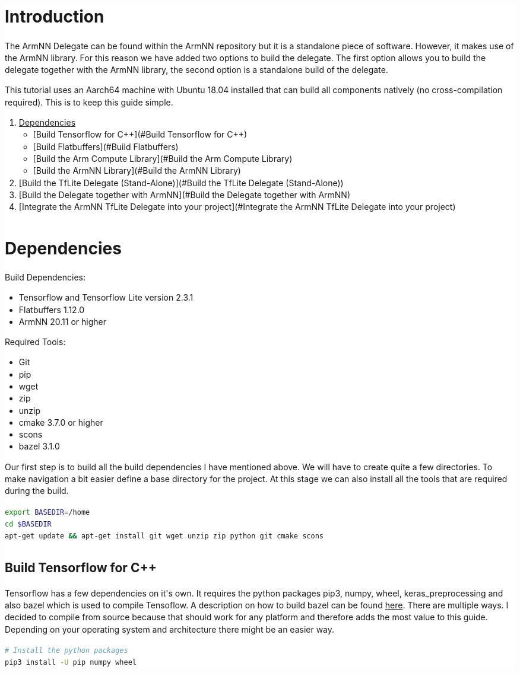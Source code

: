# Introduction

The ArmNN Delegate can be found within the ArmNN repository but it is a standalone piece of software. However,
it makes use of the ArmNN library. For this reason we have added two options to build the delegate. The first option
allows you to build the delegate together with the ArmNN library, the second option is a standalone build 
of the delegate.

This tutorial uses an Aarch64 machine with Ubuntu 18.04 installed that can build all components
natively (no cross-compilation required). This is to keep this guide simple.

1. [Dependencies](#Dependencies)
   * [Build Tensorflow for C++](#Build Tensorflow for C++)
   * [Build Flatbuffers](#Build Flatbuffers)
   * [Build the Arm Compute Library](#Build the Arm Compute Library)
   * [Build the ArmNN Library](#Build the ArmNN Library)
2. [Build the TfLite Delegate (Stand-Alone)](#Build the TfLite Delegate (Stand-Alone))
3. [Build the Delegate together with ArmNN](#Build the Delegate together with ArmNN)
4. [Integrate the ArmNN TfLite Delegate into your project](#Integrate the ArmNN TfLite Delegate into your project)

# Dependencies

Build Dependencies:
 * Tensorflow and Tensorflow Lite version 2.3.1
 * Flatbuffers 1.12.0
 * ArmNN 20.11 or higher

Required Tools:
 * Git
 * pip
 * wget
 * zip
 * unzip
 * cmake 3.7.0 or higher
 * scons
 * bazel 3.1.0

Our first step is to build all the build dependencies I have mentioned above. We will have to create quite a few
directories. To make navigation a bit easier define a base directory for the project. At this stage we can also
install all the tools that are required during the build.
```bash
export BASEDIR=/home
cd $BASEDIR
apt-get update && apt-get install git wget unzip zip python git cmake scons
```

## Build Tensorflow for C++
Tensorflow has a few dependencies on it's own. It requires the python packages pip3, numpy, wheel, keras_preprocessing
and also bazel which is used to compile Tensoflow. A description on how to build bazel can be 
found [here](https://docs.bazel.build/versions/master/install-compile-source.html). There are multiple ways. 
I decided to compile from source because that should work for any platform and therefore adds the most value 
to this guide. Depending on your operating system and architecture there might be an easier way.
```bash
# Install the python packages
pip3 install -U pip numpy wheel
```